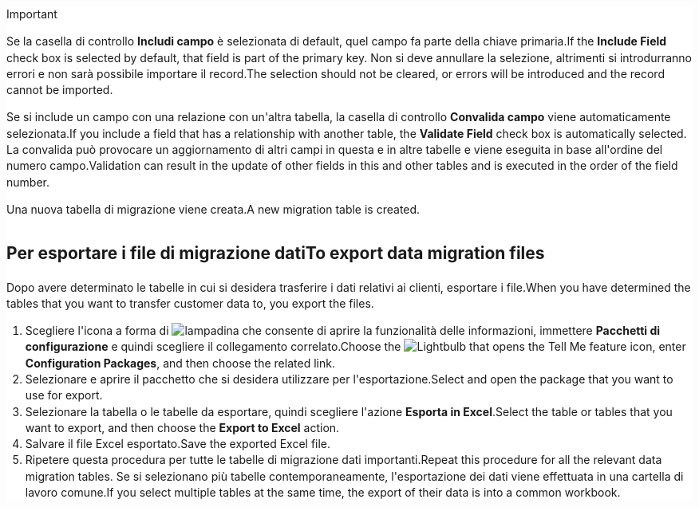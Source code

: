 > [!IMPORTANT]  
>  <span data-ttu-id="d3702-156">Se la casella di controllo **Includi campo** è selezionata di default, quel campo fa parte della chiave primaria.</span><span class="sxs-lookup"><span data-stu-id="d3702-156">If the **Include Field** check box is selected by default, that field is part of the primary key.</span></span> <span data-ttu-id="d3702-157">Non si deve annullare la selezione, altrimenti si introdurranno errori e non sarà possibile importare il record.</span><span class="sxs-lookup"><span data-stu-id="d3702-157">The selection should not be cleared, or errors will be introduced and the record cannot be imported.</span></span>  
>
>  <span data-ttu-id="d3702-158">Se si include un campo con una relazione con un'altra tabella, la casella di controllo **Convalida campo** viene automaticamente selezionata.</span><span class="sxs-lookup"><span data-stu-id="d3702-158">If you include a field that has a relationship with another table, the **Validate Field** check box is automatically selected.</span></span> <span data-ttu-id="d3702-159">La convalida può provocare un aggiornamento di altri campi in questa e in altre tabelle e viene eseguita in base all'ordine del numero campo.</span><span class="sxs-lookup"><span data-stu-id="d3702-159">Validation can result in the update of other fields in this and other tables and is executed in the order of the field number.</span></span>  

<span data-ttu-id="d3702-160">Una nuova tabella di migrazione viene creata.</span><span class="sxs-lookup"><span data-stu-id="d3702-160">A new migration table is created.</span></span>  

## <a name="to-export-data-migration-files"></a><span data-ttu-id="d3702-161">Per esportare i file di migrazione dati</span><span class="sxs-lookup"><span data-stu-id="d3702-161">To export data migration files</span></span>
<span data-ttu-id="d3702-162">Dopo avere determinato le tabelle in cui si desidera trasferire i dati relativi ai clienti, esportare i file.</span><span class="sxs-lookup"><span data-stu-id="d3702-162">When you have determined the tables that you want to transfer customer data to, you export the files.</span></span>  

1. <span data-ttu-id="d3702-163">Scegliere l'icona a forma di ![lampadina che consente di aprire la funzionalità delle informazioni](media/ui-search/search_small.png "Informazioni sull'operazione che si desidera eseguire"), immettere **Pacchetti di configurazione** e quindi scegliere il collegamento correlato.</span><span class="sxs-lookup"><span data-stu-id="d3702-163">Choose the ![Lightbulb that opens the Tell Me feature](media/ui-search/search_small.png "Tell me what you want to do") icon, enter **Configuration Packages**, and then choose the related link.</span></span>  
2. <span data-ttu-id="d3702-164">Selezionare e aprire il pacchetto che si desidera utilizzare per l'esportazione.</span><span class="sxs-lookup"><span data-stu-id="d3702-164">Select and open the package that you want to use for export.</span></span>
3. <span data-ttu-id="d3702-165">Selezionare la tabella o le tabelle da esportare, quindi scegliere l'azione **Esporta in Excel**.</span><span class="sxs-lookup"><span data-stu-id="d3702-165">Select the table or tables that you want to export, and then choose the **Export to Excel** action.</span></span>
4. <span data-ttu-id="d3702-166">Salvare il file Excel esportato.</span><span class="sxs-lookup"><span data-stu-id="d3702-166">Save the exported Excel file.</span></span>  
5. <span data-ttu-id="d3702-167">Ripetere questa procedura per tutte le tabelle di migrazione dati importanti.</span><span class="sxs-lookup"><span data-stu-id="d3702-167">Repeat this procedure for all the relevant data migration tables.</span></span> <span data-ttu-id="d3702-168">Se si selezionano più tabelle contemporaneamente, l'esportazione dei dati viene effettuata in una cartella di lavoro comune.</span><span class="sxs-lookup"><span data-stu-id="d3702-168">If you select multiple tables at the same time, the export of their data is into a common workbook.</span></span>  
